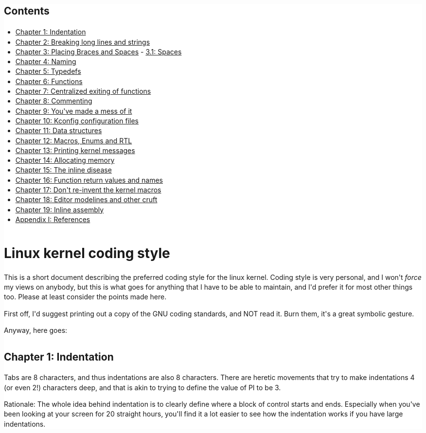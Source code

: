 

## Contents

-    [Chapter 1: Indentation](#toc_17266_29298_1)
-    [Chapter 2: Breaking long lines and strings](#toc_17266_29298_2)
-    [Chapter 3: Placing Braces and Spaces](#toc_17266_29298_3)
    -    [3.1: Spaces](#toc_17266_29298_4)
-    [Chapter 4: Naming](#toc_17266_29298_5)
-    [Chapter 5: Typedefs](#toc_17266_29298_6)
-    [Chapter 6: Functions](#toc_17266_29298_7)
-    [Chapter 7: Centralized exiting of functions](#toc_17266_29298_8)
-    [Chapter 8: Commenting](#toc_17266_29298_9)
-    [Chapter 9: You've made a mess of it](#toc_17266_29298_10)
-    [Chapter 10: Kconfig configuration files](#toc_17266_29298_11)
-    [Chapter 11: Data structures](#toc_17266_29298_12)
-    [Chapter 12: Macros, Enums and RTL](#toc_17266_29298_13)
-    [Chapter 13: Printing kernel messages](#toc_17266_29298_14)
-    [Chapter 14: Allocating memory](#toc_17266_29298_15)
-    [Chapter 15: The inline disease](#toc_17266_29298_16)
-    [Chapter 16: Function return values and names](#toc_17266_29298_17)
-    [Chapter 17: Don't re-invent the kernel macros](#toc_17266_29298_18)
-    [Chapter 18: Editor modelines and other cruft](#toc_17266_29298_19)
-    [Chapter 19: Inline assembly](#toc_17266_29298_20)
-    [Appendix I: References](#toc_17266_29298_21)

# Linux kernel coding style

This is a short document describing the preferred coding style for the
linux kernel.  Coding style is very personal, and I won't _force_ my
views on anybody, but this is what goes for anything that I have to be
able to maintain, and I'd prefer it for most other things too.  Please
at least consider the points made here.

First off, I'd suggest printing out a copy of the GNU coding standards,
and NOT read it.  Burn them, it's a great symbolic gesture.

Anyway, here goes:


<span id="toc_17266_29298_1"></span>
## Chapter 1: Indentation

Tabs are 8 characters, and thus indentations are also 8 characters.
There are heretic movements that try to make indentations 4 (or even 2!)
characters deep, and that is akin to trying to define the value of PI to
be 3.

Rationale: The whole idea behind indentation is to clearly define where
a block of control starts and ends.  Especially when you've been looking
at your screen for 20 straight hours, you'll find it a lot easier to see
how the indentation works if you have large indentations.
